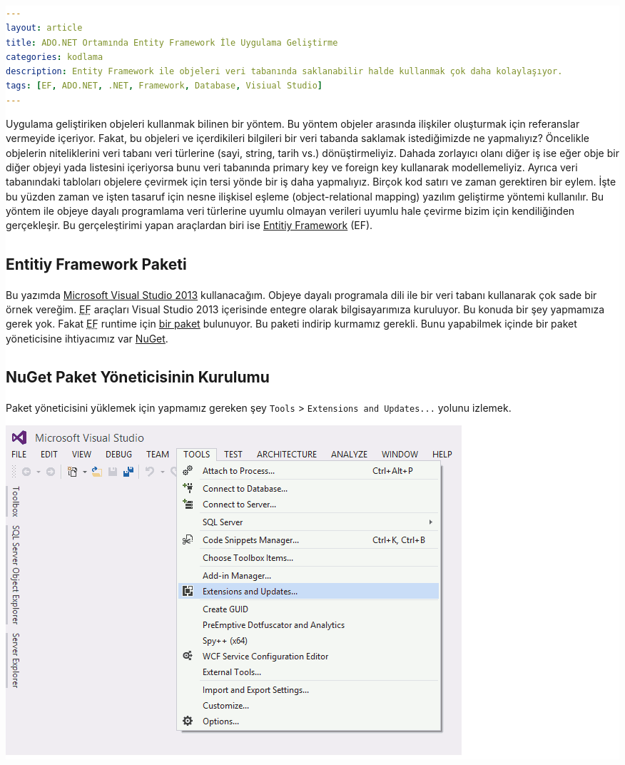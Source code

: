 ```yaml
---
layout: article
title: ADO.NET Ortamında Entity Framework İle Uygulama Geliştirme
categories: kodlama
description: Entity Framework ile objeleri veri tabanında saklanabilir halde kullanmak çok daha kolaylaşıyor.
tags: [EF, ADO.NET, .NET, Framework, Database, Visiual Studio]
---
```

Uygulama geliştiriken objeleri kullanmak bilinen bir yöntem. Bu yöntem objeler arasında ilişkiler oluşturmak için referanslar vermeyide içeriyor. Fakat, bu objeleri ve içerdikileri bilgileri bir veri tabanda saklamak istediğimizde ne yapmalıyız? Öncelikle objelerin niteliklerini veri tabanı veri türlerine (sayi, string, tarih vs.) dönüştirmeliyiz. Dahada zorlayıcı olanı diğer iş ise eğer obje bir diğer objeyi yada listesini içeriyorsa bunu veri tabanında primary key ve foreign key kullanarak modellemeliyiz. Ayrıca veri tabanındaki tabloları objelere çevirmek için tersi yönde bir iş daha yapmalıyız. Birçok kod satırı ve zaman gerektiren bir eylem. İşte bu yüzden zaman ve işten tasaruf için nesne ilişkisel eşleme (object-relational mapping) yazılım geliştirme yöntemi kullanılır. Bu yöntem ile objeye dayalı programlama veri türlerine uyumlu olmayan verileri uyumlu hale çevirme bizim için kendiliğinden gerçekleşir. Bu gerçeleştirimi yapan araçlardan biri ise [Entitiy Framework](http://msdn.microsoft.com/en-US/data/ef) (EF).

## Entitiy Framework Paketi
Bu yazımda [Microsoft Visual Studio 2013](https://en.wikipedia.org/wiki/Microsoft_Visual_Studio) kullanacağım. Objeye dayalı programala dili ile bir veri tabanı kullanarak çok sade bir örnek vereğim. <abbr title="Entitiy Framework">EF</abbr> araçları Visual Studio 2013 içerisinde entegre olarak bilgisayarımıza kuruluyor. Bu konuda bir şey yapmamıza gerek yok. Fakat <abbr title="Entitiy Framework">EF</abbr> runtime için [bir paket](http://www.nuget.org/packages/EntityFramework/) bulunuyor. Bu paketi indirip kurmamız gerekli. Bunu yapabilmek içinde bir paket yöneticisine ihtiyacımız var [NuGet](http://www.nuget.org/).

## NuGet Paket Yöneticisinin Kurulumu
Paket yöneticisini yüklemek için yapmamız gereken şey `Tools` > `Extensions and Updates...` yolunu izlemek.

<a href="/images/2014-05-08-ado-net-ortaminda-entity-framework-ile-uygulama-gelistirme/Screenshot (1).png"><img src="/images/2014-05-08-ado-net-ortaminda-entity-framework-ile-uygulama-gelistirme/Screenshot (1).png" class="pure-img"></a>
